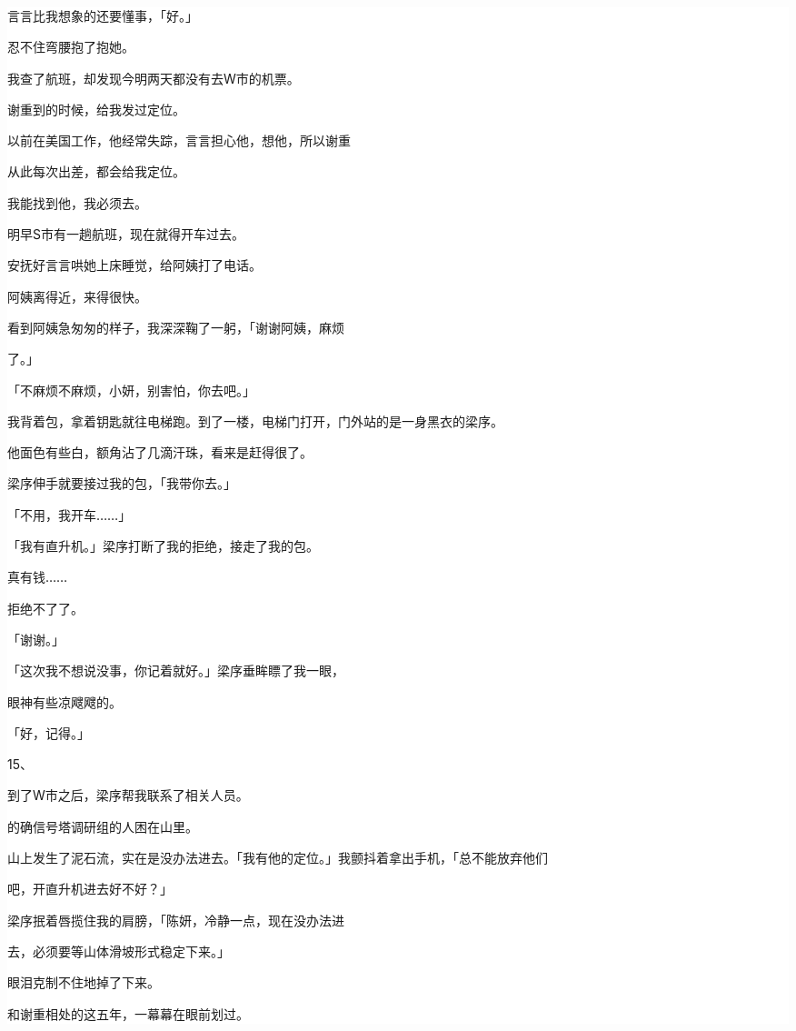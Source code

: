 言言比我想象的还要懂事，「好。」

忍不住弯腰抱了抱她。

我查了航班，却发现今明两天都没有去W市的机票。

谢重到的时候，给我发过定位。

以前在美国工作，他经常失踪，言言担心他，想他，所以谢重

从此每次出差，都会给我定位。

我能找到他，我必须去。

明早S市有一趟航班，现在就得开车过去。

安抚好言言哄她上床睡觉，给阿姨打了电话。

阿姨离得近，来得很快。

看到阿姨急匆匆的样子，我深深鞠了一躬，「谢谢阿姨，麻烦

了。」

「不麻烦不麻烦，小妍，别害怕，你去吧。」

我背着包，拿着钥匙就往电梯跑。到了一楼，电梯门打开，门外站的是一身黑衣的梁序。

他面色有些白，额角沾了几滴汗珠，看来是赶得很了。

梁序伸手就要接过我的包，「我带你去。」

「不用，我开车……」

「我有直升机。」梁序打断了我的拒绝，接走了我的包。

真有钱……

拒绝不了了。

「谢谢。」

「这次我不想说没事，你记着就好。」梁序垂眸瞟了我一眼，

眼神有些凉飕飕的。

「好，记得。」

15、

到了W市之后，梁序帮我联系了相关人员。

的确信号塔调研组的人困在山里。

山上发生了泥石流，实在是没办法进去。「我有他的定位。」我颤抖着拿出手机，「总不能放弃他们

吧，开直升机进去好不好？」

梁序抿着唇揽住我的肩膀，「陈妍，冷静一点，现在没办法进

去，必须要等山体滑坡形式稳定下来。」

眼泪克制不住地掉了下来。

和谢重相处的这五年，一幕幕在眼前划过。
